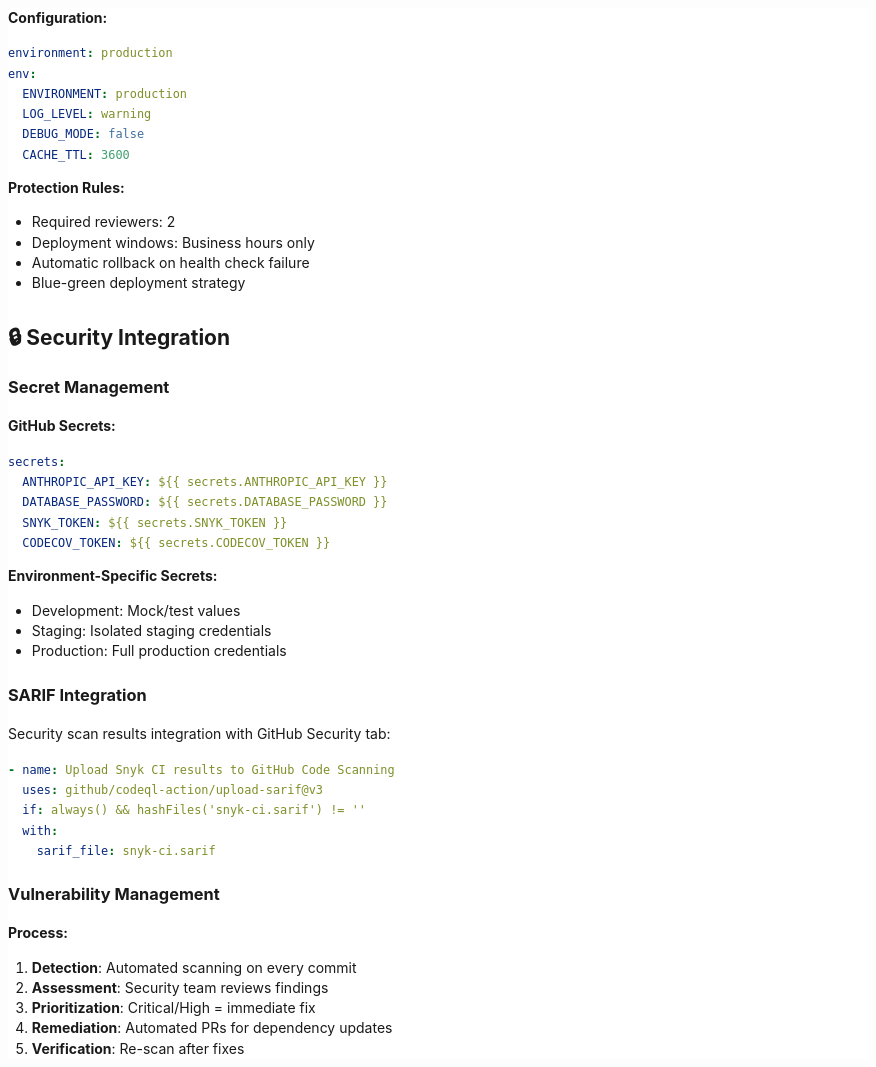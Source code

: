 **Configuration:**
```yaml
environment: production
env:
  ENVIRONMENT: production
  LOG_LEVEL: warning
  DEBUG_MODE: false
  CACHE_TTL: 3600
```

**Protection Rules:**
- Required reviewers: 2
- Deployment windows: Business hours only
- Automatic rollback on health check failure
- Blue-green deployment strategy

## 🔒 Security Integration

### Secret Management

**GitHub Secrets:**
```yaml
secrets:
  ANTHROPIC_API_KEY: ${{ secrets.ANTHROPIC_API_KEY }}
  DATABASE_PASSWORD: ${{ secrets.DATABASE_PASSWORD }}
  SNYK_TOKEN: ${{ secrets.SNYK_TOKEN }}
  CODECOV_TOKEN: ${{ secrets.CODECOV_TOKEN }}
```

**Environment-Specific Secrets:**
- Development: Mock/test values
- Staging: Isolated staging credentials  
- Production: Full production credentials

### SARIF Integration

Security scan results integration with GitHub Security tab:

```yaml
- name: Upload Snyk CI results to GitHub Code Scanning
  uses: github/codeql-action/upload-sarif@v3
  if: always() && hashFiles('snyk-ci.sarif') != ''
  with:
    sarif_file: snyk-ci.sarif
```

### Vulnerability Management

**Process:**
1. **Detection**: Automated scanning on every commit
2. **Assessment**: Security team reviews findings
3. **Prioritization**: Critical/High = immediate fix
4. **Remediation**: Automated PRs for dependency updates
5. **Verification**: Re-scan after fixes

